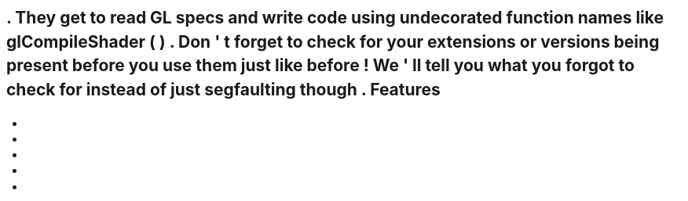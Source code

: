 .
They
get
to
read
GL
specs
and
write
code
using
undecorated
function
names
like
glCompileShader
(
)
.
Don
'
t
forget
to
check
for
your
extensions
or
versions
being
present
before
you
use
them
just
like
before
!
We
'
ll
tell
you
what
you
forgot
to
check
for
instead
of
just
segfaulting
though
.
Features
-
-
-
-
-
-